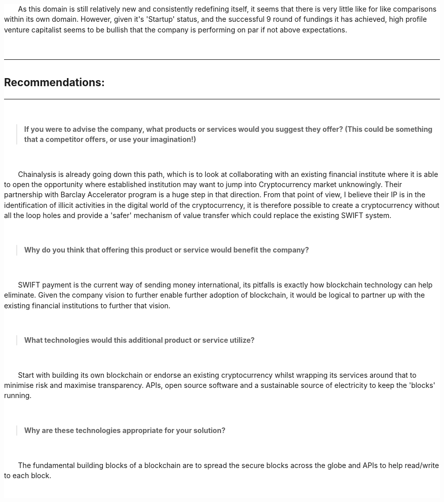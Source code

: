 &nbsp;&nbsp;&nbsp;&nbsp;&nbsp;&nbsp; As this domain is still relatively new and consistently redefining itself, it seems that there is very little like for like comparisons within its own domain. However, given it's 'Startup' status, and the successful 9 round of fundings it has achieved, high profile venture capitalist seems to be bullish that the company is performing on par if not above expectations.

<br>


***
## **Recommendations:**
***
<br>

> **If you were to advise the company, what products or services would you suggest they offer? (This could be something that a competitor offers, or use your imagination!)**

<br>

&nbsp;&nbsp;&nbsp;&nbsp;&nbsp;&nbsp; Chainalysis is already going down this path, which is to look at collaborating with an existing financial institute where it is able to open the opportunity where established institution may want to jump into Cryptocurrency market unknowingly. Their partnership with Barclay Accelerator program is a huge step in that direction. From that point of view, I believe their IP is in the identification of illicit activities in the digital world of the cryptocurrency, it is therefore possible to create a cryptocurrency without all the loop holes and provide a 'safer' mechanism of value transfer which could replace the existing SWIFT system.

<br>


> **Why do you think that offering this product or service would benefit the company?**

<br>

&nbsp;&nbsp;&nbsp;&nbsp;&nbsp;&nbsp;  SWIFT payment is the current way of sending money international, its pitfalls is exactly how blockchain technology can help eliminate. Given the company vision to further enable further adoption of blockchain, it would be logical to partner up with the existing financial institutions to further that vision.

<br>

> **What technologies would this additional product or service utilize?**

<br>

&nbsp;&nbsp;&nbsp;&nbsp;&nbsp;&nbsp;  Start with building its own blockchain or endorse an existing cryptocurrency whilst wrapping its services around that to minimise risk and maximise transparency.
APIs, open source software and a sustainable source of electricity to keep the 'blocks' running.

<br>

> **Why are these technologies appropriate for your solution?**

<br>

&nbsp;&nbsp;&nbsp;&nbsp;&nbsp;&nbsp;  The fundamental building blocks of a blockchain are to spread the secure blocks across the globe and APIs to help read/write to each block.

<br>
